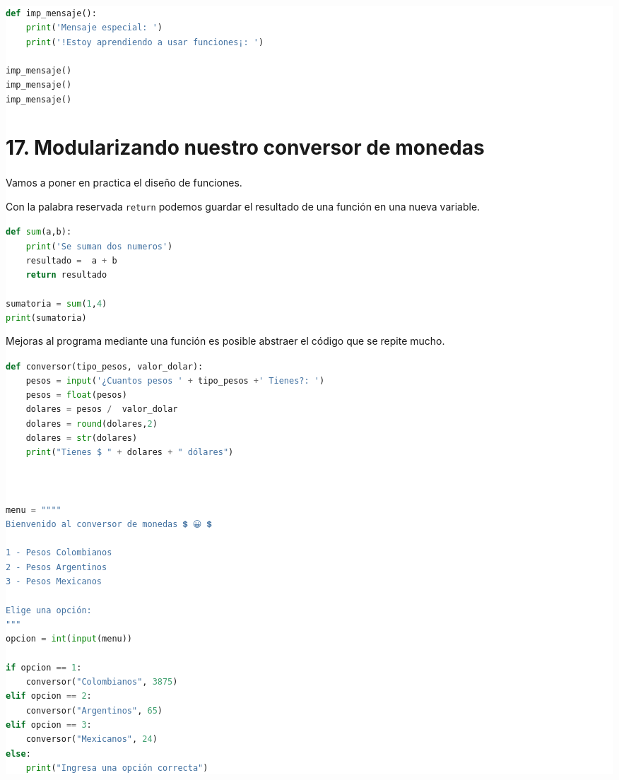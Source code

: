 ```python
def imp_mensaje():
    print('Mensaje especial: ')
    print('!Estoy aprendiendo a usar funciones¡: ')

imp_mensaje()
imp_mensaje()
imp_mensaje()
```

# 17. **Modularizando nuestro conversor de monedas**

Vamos a poner en practica el diseño de funciones.

Con la palabra reservada `return` podemos guardar el resultado de una función en una nueva variable.

```python
def sum(a,b):
    print('Se suman dos numeros')
    resultado =  a + b
    return resultado

sumatoria = sum(1,4)
print(sumatoria)
```

Mejoras al programa  mediante una función es posible abstraer el código que se repite mucho.

```python
def conversor(tipo_pesos, valor_dolar):
    pesos = input('¿Cuantos pesos ' + tipo_pesos +' Tienes?: ')
    pesos = float(pesos)
    dolares = pesos /  valor_dolar
    dolares = round(dolares,2)
    dolares = str(dolares)
    print("Tienes $ " + dolares + " dólares")

    

menu = """"
Bienvenido al conversor de monedas 💲 😀 💲

1 - Pesos Colombianos
2 - Pesos Argentinos
3 - Pesos Mexicanos

Elige una opción:
"""
opcion = int(input(menu))

if opcion == 1:
    conversor("Colombianos", 3875)
elif opcion == 2:
    conversor("Argentinos", 65)
elif opcion == 3:
    conversor("Mexicanos", 24)
else:
    print("Ingresa una opción correcta")
```
